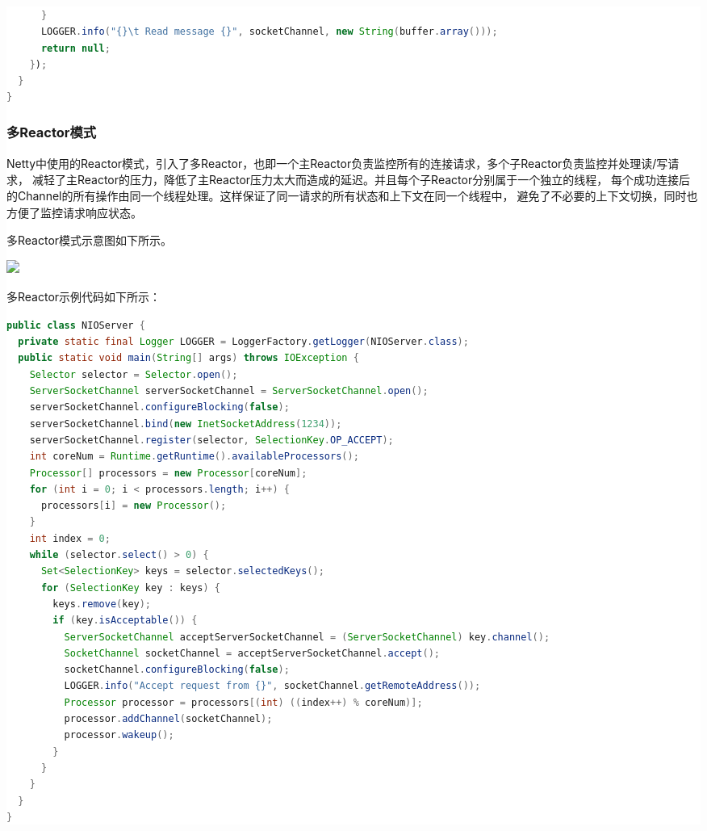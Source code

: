 ```java
      }
      LOGGER.info("{}\t Read message {}", socketChannel, new String(buffer.array()));
      return null;
    });
  }
}
```

### 多Reactor模式

Netty中使用的Reactor模式，引入了多Reactor，也即一个主Reactor负责监控所有的连接请求，多个子Reactor负责监控并处理读/写请求，
减轻了主Reactor的压力，降低了主Reactor压力太大而造成的延迟。并且每个子Reactor分别属于一个独立的线程， 每个成功连接后的Channel的所有操作由同一个线程处理。这样保证了同一请求的所有状态和上下文在同一个线程中，
避免了不必要的上下文切换，同时也方便了监控请求响应状态。

多Reactor模式示意图如下所示。

![](https://xnstatic-1253397658.file.myqcloud.com/reactor03.png)

多Reactor示例代码如下所示：

```java
public class NIOServer {
  private static final Logger LOGGER = LoggerFactory.getLogger(NIOServer.class);
  public static void main(String[] args) throws IOException {
    Selector selector = Selector.open();
    ServerSocketChannel serverSocketChannel = ServerSocketChannel.open();
    serverSocketChannel.configureBlocking(false);
    serverSocketChannel.bind(new InetSocketAddress(1234));
    serverSocketChannel.register(selector, SelectionKey.OP_ACCEPT);
    int coreNum = Runtime.getRuntime().availableProcessors();
    Processor[] processors = new Processor[coreNum];
    for (int i = 0; i < processors.length; i++) {
      processors[i] = new Processor();
    }
    int index = 0;
    while (selector.select() > 0) {
      Set<SelectionKey> keys = selector.selectedKeys();
      for (SelectionKey key : keys) {
        keys.remove(key);
        if (key.isAcceptable()) {
          ServerSocketChannel acceptServerSocketChannel = (ServerSocketChannel) key.channel();
          SocketChannel socketChannel = acceptServerSocketChannel.accept();
          socketChannel.configureBlocking(false);
          LOGGER.info("Accept request from {}", socketChannel.getRemoteAddress());
          Processor processor = processors[(int) ((index++) % coreNum)];
          processor.addChannel(socketChannel);
          processor.wakeup();
        }
      }
    }
  }
}
```
